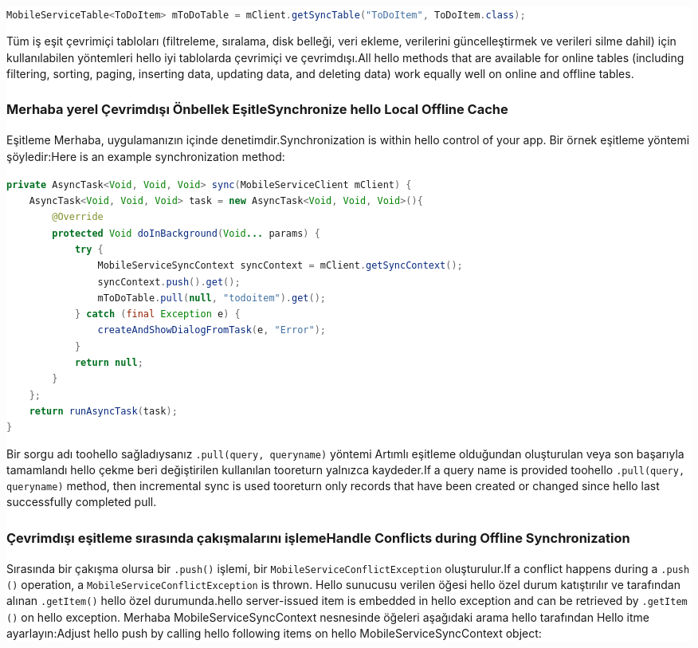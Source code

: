 ```java
MobileServiceTable<ToDoItem> mToDoTable = mClient.getSyncTable("ToDoItem", ToDoItem.class);
```

<span data-ttu-id="09142-360">Tüm iş eşit çevrimiçi tabloları (filtreleme, sıralama, disk belleği, veri ekleme, verilerini güncelleştirmek ve verileri silme dahil) için kullanılabilen yöntemleri hello iyi tablolarda çevrimiçi ve çevrimdışı.</span><span class="sxs-lookup"><span data-stu-id="09142-360">All hello methods that are available for online tables (including filtering, sorting, paging, inserting data, updating data, and deleting data) work equally well on online and offline tables.</span></span>

### <a name="synchronize-hello-local-offline-cache"></a><span data-ttu-id="09142-361">Merhaba yerel Çevrimdışı Önbellek Eşitle</span><span class="sxs-lookup"><span data-stu-id="09142-361">Synchronize hello Local Offline Cache</span></span>

<span data-ttu-id="09142-362">Eşitleme Merhaba, uygulamanızın içinde denetimdir.</span><span class="sxs-lookup"><span data-stu-id="09142-362">Synchronization is within hello control of your app.</span></span>  <span data-ttu-id="09142-363">Bir örnek eşitleme yöntemi şöyledir:</span><span class="sxs-lookup"><span data-stu-id="09142-363">Here is an example synchronization method:</span></span>

```java
private AsyncTask<Void, Void, Void> sync(MobileServiceClient mClient) {
    AsyncTask<Void, Void, Void> task = new AsyncTask<Void, Void, Void>(){
        @Override
        protected Void doInBackground(Void... params) {
            try {
                MobileServiceSyncContext syncContext = mClient.getSyncContext();
                syncContext.push().get();
                mToDoTable.pull(null, "todoitem").get();
            } catch (final Exception e) {
                createAndShowDialogFromTask(e, "Error");
            }
            return null;
        }
    };
    return runAsyncTask(task);
}
```

<span data-ttu-id="09142-364">Bir sorgu adı toohello sağladıysanız `.pull(query, queryname)` yöntemi Artımlı eşitleme olduğundan oluşturulan veya son başarıyla tamamlandı hello çekme beri değiştirilen kullanılan tooreturn yalnızca kaydeder.</span><span class="sxs-lookup"><span data-stu-id="09142-364">If a query name is provided toohello `.pull(query, queryname)` method, then incremental sync is used tooreturn only records that have been created or changed since hello last successfully completed pull.</span></span>

### <a name="handle-conflicts-during-offline-synchronization"></a><span data-ttu-id="09142-365">Çevrimdışı eşitleme sırasında çakışmalarını işleme</span><span class="sxs-lookup"><span data-stu-id="09142-365">Handle Conflicts during Offline Synchronization</span></span>

<span data-ttu-id="09142-366">Sırasında bir çakışma olursa bir `.push()` işlemi, bir `MobileServiceConflictException` oluşturulur.</span><span class="sxs-lookup"><span data-stu-id="09142-366">If a conflict happens during a `.push()` operation, a `MobileServiceConflictException` is thrown.</span></span>   <span data-ttu-id="09142-367">Hello sunucusu verilen öğesi hello özel durum katıştırılır ve tarafından alınan `.getItem()` hello özel durumunda.</span><span class="sxs-lookup"><span data-stu-id="09142-367">hello server-issued item is embedded in hello exception and can be retrieved by `.getItem()` on hello exception.</span></span>  <span data-ttu-id="09142-368">Merhaba MobileServiceSyncContext nesnesinde öğeleri aşağıdaki arama hello tarafından Hello itme ayarlayın:</span><span class="sxs-lookup"><span data-stu-id="09142-368">Adjust hello push by calling hello following items on hello MobileServiceSyncContext object:</span></span>
